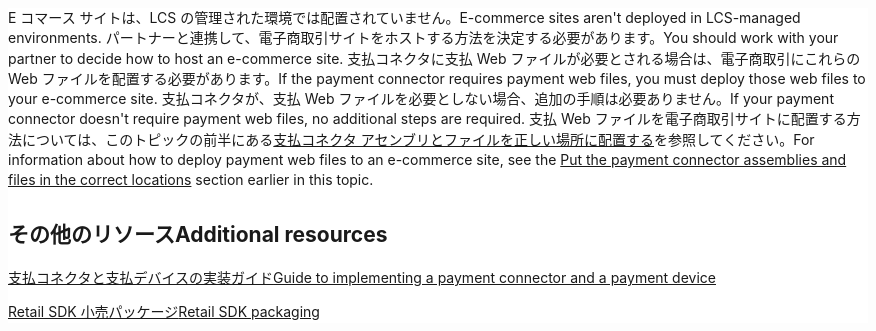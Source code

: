 <span data-ttu-id="83bc4-213">E コマース サイトは、LCS の管理された環境では配置されていません。</span><span class="sxs-lookup"><span data-stu-id="83bc4-213">E-commerce sites aren't deployed in LCS-managed environments.</span></span> <span data-ttu-id="83bc4-214">パートナーと連携して、電子商取引サイトをホストする方法を決定する必要があります。</span><span class="sxs-lookup"><span data-stu-id="83bc4-214">You should work with your partner to decide how to host an e-commerce site.</span></span> <span data-ttu-id="83bc4-215">支払コネクタに支払 Web ファイルが必要とされる場合は、電子商取引にこれらの Web ファイルを配置する必要があります。</span><span class="sxs-lookup"><span data-stu-id="83bc4-215">If the payment connector requires payment web files, you must deploy those web files to your e-commerce site.</span></span> <span data-ttu-id="83bc4-216">支払コネクタが、支払 Web ファイルを必要としない場合、追加の手順は必要ありません。</span><span class="sxs-lookup"><span data-stu-id="83bc4-216">If your payment connector doesn't require payment web files, no additional steps are required.</span></span> <span data-ttu-id="83bc4-217">支払 Web ファイルを電子商取引サイトに配置する方法については、このトピックの前半にある[支払コネクタ アセンブリとファイルを正しい場所に配置する](deploy-payment-connector.md#put-the-payment-connector-assemblies-and-files-in-the-correct-locations)を参照してください。</span><span class="sxs-lookup"><span data-stu-id="83bc4-217">For information about how to deploy payment web files to an e-commerce site, see the [Put the payment connector assemblies and files in the correct locations](deploy-payment-connector.md#put-the-payment-connector-assemblies-and-files-in-the-correct-locations) section earlier in this topic.</span></span>

<a name="additional-resources"></a><span data-ttu-id="83bc4-218">その他のリソース</span><span class="sxs-lookup"><span data-stu-id="83bc4-218">Additional resources</span></span>
--------

[<span data-ttu-id="83bc4-219">支払コネクタと支払デバイスの実装ガイド</span><span class="sxs-lookup"><span data-stu-id="83bc4-219">Guide to implementing a payment connector and a payment device</span></span>](http://download.microsoft.com/download/4/D/7/4D7C6B05-0C23-4C6C-BA13-AB62ED08AA61/The%20Guide%20to%20Implementing%20Payment%20Connector%20and%20Payment%20Device.docx)

[<span data-ttu-id="83bc4-220">Retail SDK 小売パッケージ</span><span class="sxs-lookup"><span data-stu-id="83bc4-220">Retail SDK packaging</span></span>](retail-sdk/retail-sdk-packaging.md)

